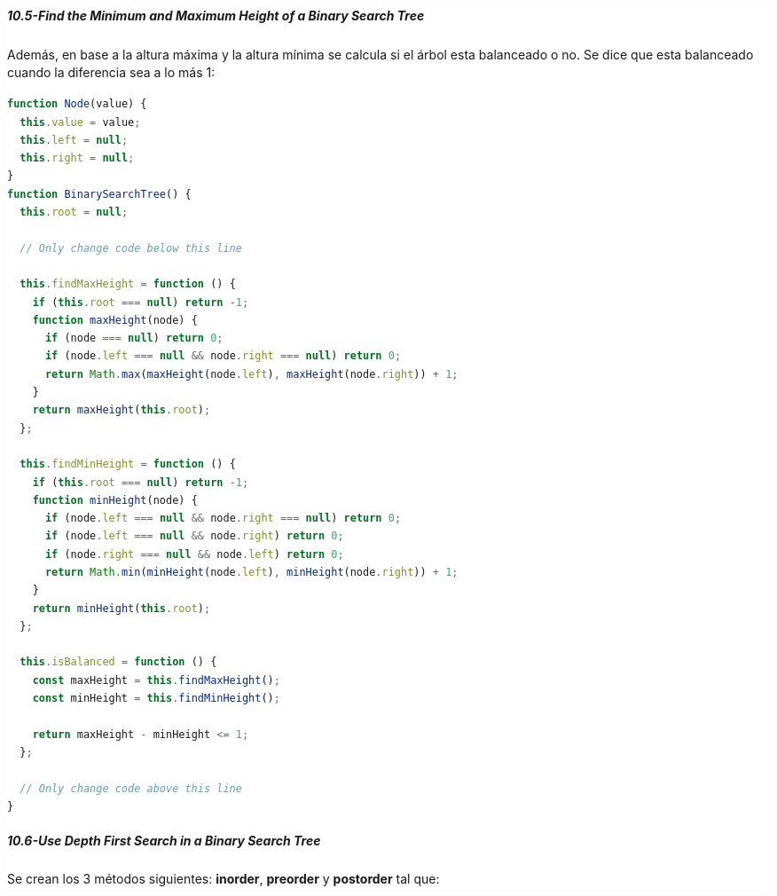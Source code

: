 
##### 10.5-Find the Minimum and Maximum Height of a Binary Search Tree

Además, en base a la altura máxima y la altura mínima se calcula si el árbol esta balanceado o no. Se dice que esta balanceado cuando la diferencia sea a lo más 1:

```js
function Node(value) {
  this.value = value;
  this.left = null;
  this.right = null;
}
function BinarySearchTree() {
  this.root = null;

  // Only change code below this line

  this.findMaxHeight = function () {
    if (this.root === null) return -1;
    function maxHeight(node) {
      if (node === null) return 0;
      if (node.left === null && node.right === null) return 0;
      return Math.max(maxHeight(node.left), maxHeight(node.right)) + 1;
    }
    return maxHeight(this.root);
  };

  this.findMinHeight = function () {
    if (this.root === null) return -1;
    function minHeight(node) {
      if (node.left === null && node.right === null) return 0;
      if (node.left === null && node.right) return 0;
      if (node.right === null && node.left) return 0;
      return Math.min(minHeight(node.left), minHeight(node.right)) + 1;
    }
    return minHeight(this.root);
  };

  this.isBalanced = function () {
    const maxHeight = this.findMaxHeight();
    const minHeight = this.findMinHeight();

    return maxHeight - minHeight <= 1;
  };

  // Only change code above this line
}
```

##### 10.6-Use Depth First Search in a Binary Search Tree

Se crean los 3 métodos siguientes: **inorder**, **preorder** y **postorder** tal que:

